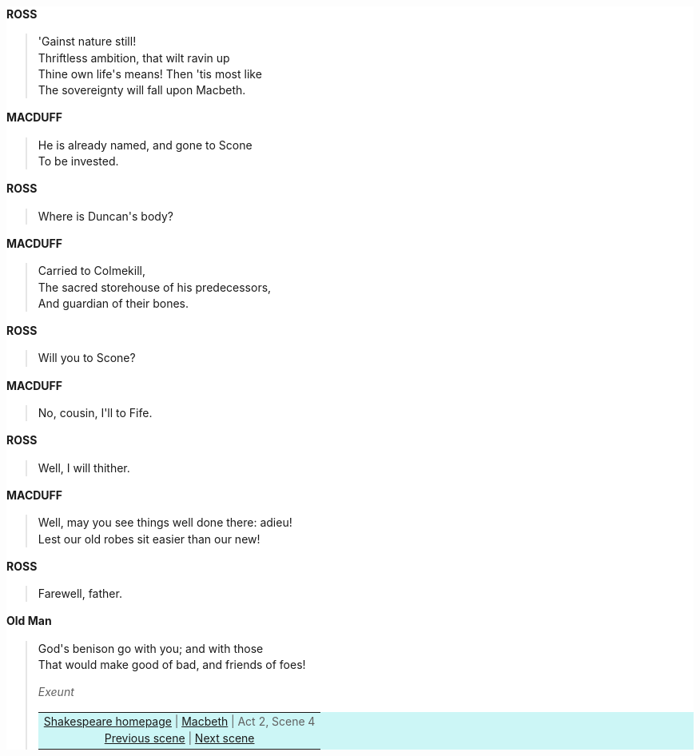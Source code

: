 <A NAME=speech12><b>ROSS</b></a>
<blockquote>
<A NAME=34>'Gainst nature still!</A><br>
<A NAME=35>Thriftless ambition, that wilt ravin up</A><br>
<A NAME=36>Thine own life's means! Then 'tis most like</A><br>
<A NAME=37>The sovereignty will fall upon Macbeth.</A><br>
</blockquote>

<A NAME=speech13><b>MACDUFF</b></a>
<blockquote>
<A NAME=38>He is already named, and gone to Scone</A><br>
<A NAME=39>To be invested.</A><br>
</blockquote>

<A NAME=speech14><b>ROSS</b></a>
<blockquote>
<A NAME=40>                  Where is Duncan's body?</A><br>
</blockquote>

<A NAME=speech15><b>MACDUFF</b></a>
<blockquote>
<A NAME=41>Carried to Colmekill,</A><br>
<A NAME=42>The sacred storehouse of his predecessors,</A><br>
<A NAME=43>And guardian of their bones.</A><br>
</blockquote>

<A NAME=speech16><b>ROSS</b></a>
<blockquote>
<A NAME=44>Will you to Scone?</A><br>
</blockquote>

<A NAME=speech17><b>MACDUFF</b></a>
<blockquote>
<A NAME=45>No, cousin, I'll to Fife.</A><br>
</blockquote>

<A NAME=speech18><b>ROSS</b></a>
<blockquote>
<A NAME=46>Well, I will thither.</A><br>
</blockquote>

<A NAME=speech19><b>MACDUFF</b></a>
<blockquote>
<A NAME=47>Well, may you see things well done there: adieu!</A><br>
<A NAME=48>Lest our old robes sit easier than our new!</A><br>
</blockquote>

<A NAME=speech20><b>ROSS</b></a>
<blockquote>
<A NAME=49>Farewell, father.</A><br>
</blockquote>

<A NAME=speech21><b>Old Man</b></a>
<blockquote>
<A NAME=50>God's benison go with you; and with those</A><br>
<A NAME=51>That would make good of bad, and friends of foes!</A><br>
<p><i>Exeunt</i></p>
<table width="100%" bgcolor="#CCF6F6">
<tr><td class="nav" align="center">
      <a href="/Shakespeare">Shakespeare homepage</A> 
    | <A href="/Shakespeare/macbeth/">Macbeth</A> 
    | Act 2, Scene 4
   <br>
      <a href="macbeth.2.3.html">Previous scene</A>
    | <a href="macbeth.3.1.html">Next scene</A>